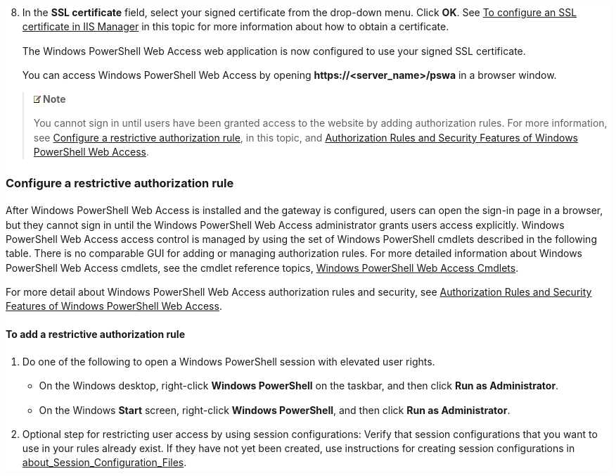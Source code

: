 8. In the **SSL certificate** field, select your signed certificate from
the drop-down menu. Click **OK**. See 
[To configure an SSL certificate in IIS Manager](#to-configure-an-ssl-certificate-in-iis-Manager)
in this topic for more information about how to
obtain a certificate.

    The Windows PowerShell Web Access web application is now configured to 
    use your signed SSL certificate.

    You can access Windows PowerShell Web Access by opening 
    **https://\<server_name\>/pswa** in a browser window.

>**![Note](images/note.jpeg) Note** 
> 
>You cannot sign in until users have been granted access to the website 
>by adding authorization rules. 
>For more information, see [Configure a restrictive authorization rule](#configure-a-restrictive-authorization-rule), in this topic, and [Authorization Rules and Security Features of Windows PowerShell Web Access](authorization-rules-and-security-features-of-windows-powershell-web-access.md).

### Configure a restrictive authorization rule

After Windows PowerShell Web Access is installed and the gateway is
configured, users can open the sign-in page in a browser, but they cannot
sign in until the Windows PowerShell Web Access administrator grants users
access explicitly. Windows PowerShell Web Access access control is managed
by using the set of Windows PowerShell cmdlets described in the following
table. There is no comparable GUI for adding or managing authorization
rules. For more detailed information about Windows PowerShell Web Access
cmdlets, see the cmdlet reference topics, 
[Windows PowerShell Web Access Cmdlets](cmdlets/web-access-cmdlets.md).

For more detail about Windows PowerShell Web Access authorization rules and 
security, see 
[Authorization Rules and Security Features of Windows PowerShell Web Access](authorization-rules-and-security-features-of-windows-powershell-web-access.md).

#### To add a restrictive authorization rule

1. Do one of the following to open a Windows PowerShell session with elevated user rights.

    - On the Windows desktop, right-click **Windows PowerShell** on the taskbar, and then click **Run as Administrator**.

    - On the Windows **Start** screen, right-click **Windows PowerShell**, and then click **Run as Administrator**.

2. Optional step for restricting user access by using session
configurations: Verify that session configurations that you want to use in
your rules already exist. If they have not yet been created, use
instructions for creating session configurations in
[about_Session_Configuration_Files](https://docs.microsoft.com/en-us/powershell/module/microsoft.powershell.core/about/about_session_configurations).

